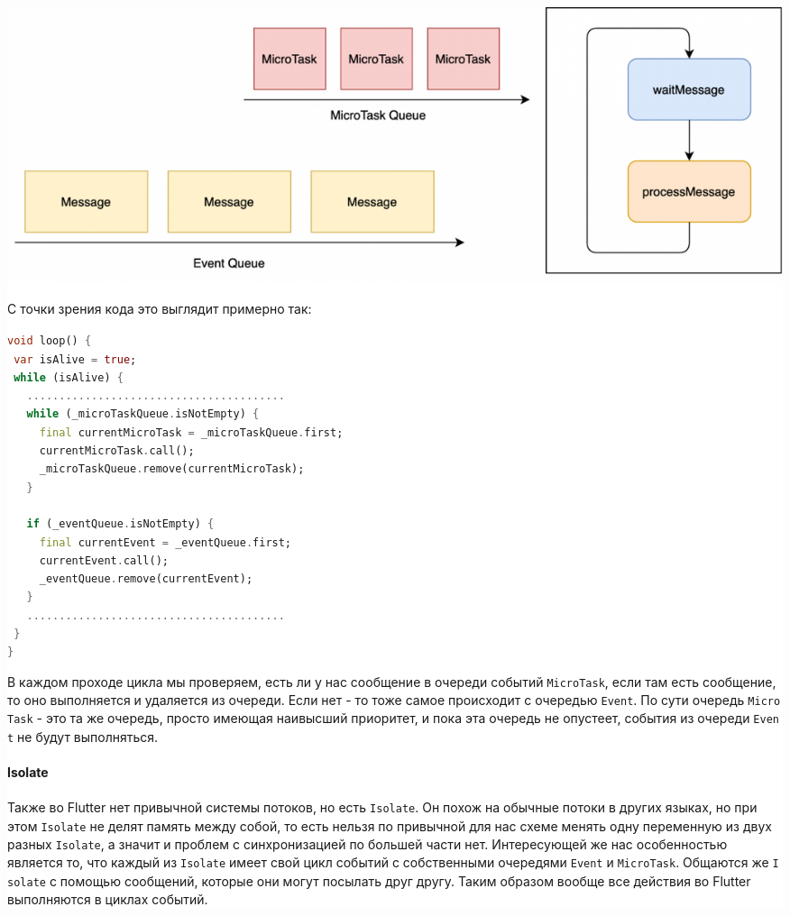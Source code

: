 ![flutter-first-queue](/assets/img/posts/android-main-loop/flutter-first-queue.png)

С точки зрения кода это выглядит примерно так:

```dart
void loop() {
 var isAlive = true;
 while (isAlive) {
   ........................................
   while (_microTaskQueue.isNotEmpty) {
     final currentMicroTask = _microTaskQueue.first;
     currentMicroTask.call();
     _microTaskQueue.remove(currentMicroTask);
   }

   if (_eventQueue.isNotEmpty) {
     final currentEvent = _eventQueue.first;
     currentEvent.call();
     _eventQueue.remove(currentEvent);
   }
   ........................................
 }
}
```

В каждом проходе цикла мы проверяем, есть ли у нас сообщение в очереди событий `MicroTask`, если там есть сообщение, то оно выполняется и удаляется из очереди. Если нет - то тоже самое происходит с очередью `Event`. По сути очередь `MicroTask` - это та же очередь, просто имеющая наивысший приоритет, и пока эта очередь не опустеет, события из очереди `Event` не будут выполняться.

#### Isolate

Также во Flutter нет привычной системы потоков, но есть `Isolate`. Он похож на обычные потоки в других языках, но при этом `Isolate` не делят память между собой, то есть нельзя по привычной для нас схеме менять одну переменную из двух разных `Isolate`, а значит и проблем с синхронизацией по большей части нет. Интересующей же нас особенностью является то, что каждый из `Isolate` имеет свой цикл событий с собственными очередями `Event` и `MicroTask`. Общаются же `Isolate` c помощью сообщений, которые они могут посылать друг другу. Таким образом вообще все действия во Flutter выполняются в циклах событий.
